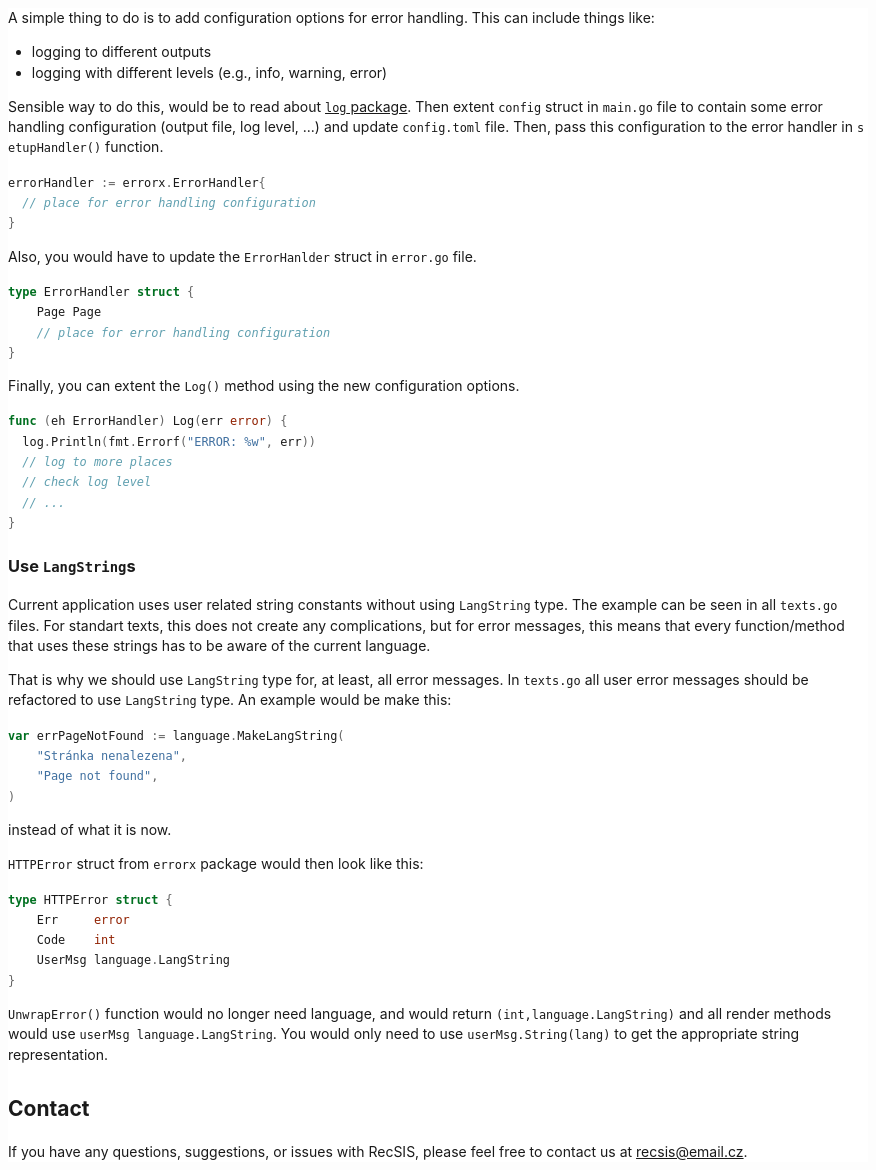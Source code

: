A simple thing to do is to add configuration options for error handling. This can include things like:
- logging to different outputs
- logging with different levels (e.g., info, warning, error)

Sensible way to do this, would be to read about [`log` package](https://pkg.go.dev/log). Then extent `config` struct in `main.go` file to contain some error handling configuration (output file, log level, ...) and update `config.toml` file. Then, pass this configuration to the error handler in `setupHandler()` function.
```go
errorHandler := errorx.ErrorHandler{
  // place for error handling configuration
}
```
Also, you would have to update the `ErrorHanlder` struct in `error.go` file.
```go
type ErrorHandler struct {
	Page Page
	// place for error handling configuration
}
```

Finally, you can extent the `Log()` method using the new configuration options.
```go
func (eh ErrorHandler) Log(err error) {
  log.Println(fmt.Errorf("ERROR: %w", err))
  // log to more places
  // check log level
  // ...
}
```

### Use `LangString`s

Current application uses user related string constants without using `LangString` type. The example can be seen in all `texts.go` files. For standart texts, this does not create any complications, but for error messages, this means that every function/method that uses these strings has to be aware of the current language.

That is why we should use `LangString` type for, at least, all error messages. In `texts.go` all user error messages should be refactored to use `LangString` type. An example would be make this:
```go
var errPageNotFound := language.MakeLangString(
	"Stránka nenalezena",
	"Page not found",
)
```
instead of what it is now.

`HTTPError` struct from `errorx` package would then look like this:
```go
type HTTPError struct {
	Err     error
	Code    int
	UserMsg language.LangString
}
```
`UnwrapError()` function would no longer need language, and would return `(int,language.LangString)` and all render methods would use `userMsg language.LangString`. You would only need to use `userMsg.String(lang)` to get the appropriate string representation.

## Contact

If you have any questions, suggestions, or issues with RecSIS, please feel free to contact us at [recsis@email.cz](mailto:recsis@email.cz).
